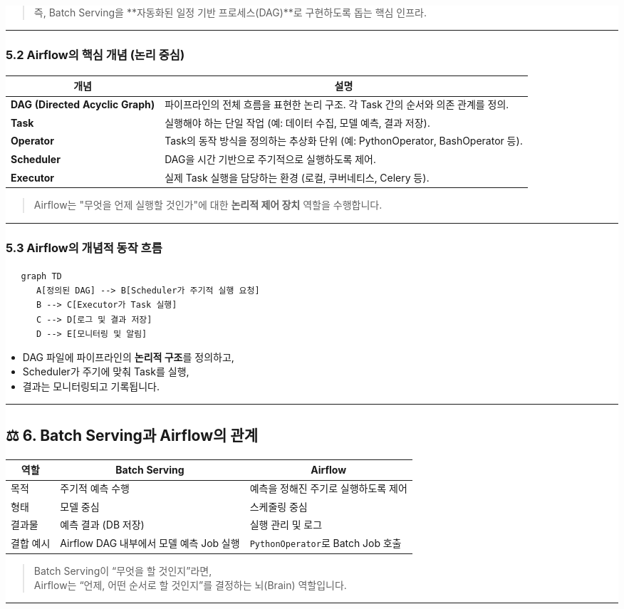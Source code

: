 > 즉, Batch Serving을 **자동화된 일정 기반 프로세스(DAG)**로 구현하도록 돕는 핵심 인프라.

---

### 5.2 Airflow의 핵심 개념 (논리 중심)

| 개념 | 설명 |
|------|------|
| **DAG (Directed Acyclic Graph)** | 파이프라인의 전체 흐름을 표현한 논리 구조. 각 Task 간의 순서와 의존 관계를 정의. |
| **Task** | 실행해야 하는 단일 작업 (예: 데이터 수집, 모델 예측, 결과 저장). |
| **Operator** | Task의 동작 방식을 정의하는 추상화 단위 (예: PythonOperator, BashOperator 등). |
| **Scheduler** | DAG을 시간 기반으로 주기적으로 실행하도록 제어. |
| **Executor** | 실제 Task 실행을 담당하는 환경 (로컬, 쿠버네티스, Celery 등). |

> Airflow는 "무엇을 언제 실행할 것인가"에 대한 **논리적 제어 장치** 역할을 수행합니다.

---

### 5.3 Airflow의 개념적 동작 흐름

```mermaid
   graph TD
      A[정의된 DAG] --> B[Scheduler가 주기적 실행 요청]
      B --> C[Executor가 Task 실행]
      C --> D[로그 및 결과 저장]
      D --> E[모니터링 및 알림]
```

- DAG 파일에 파이프라인의 **논리적 구조**를 정의하고,
- Scheduler가 주기에 맞춰 Task를 실행,
- 결과는 모니터링되고 기록됩니다.

---

## ⚖️ 6. Batch Serving과 Airflow의 관계

| 역할 | Batch Serving | Airflow |
|------|----------------|---------|
| 목적 | 주기적 예측 수행 | 예측을 정해진 주기로 실행하도록 제어 |
| 형태 | 모델 중심 | 스케줄링 중심 |
| 결과물 | 예측 결과 (DB 저장) | 실행 관리 및 로그 |
| 결합 예시 | Airflow DAG 내부에서 모델 예측 Job 실행 | `PythonOperator`로 Batch Job 호출 |

> Batch Serving이 “무엇을 할 것인지”라면,  
> Airflow는 “언제, 어떤 순서로 할 것인지”를 결정하는 뇌(Brain) 역할입니다.

---
